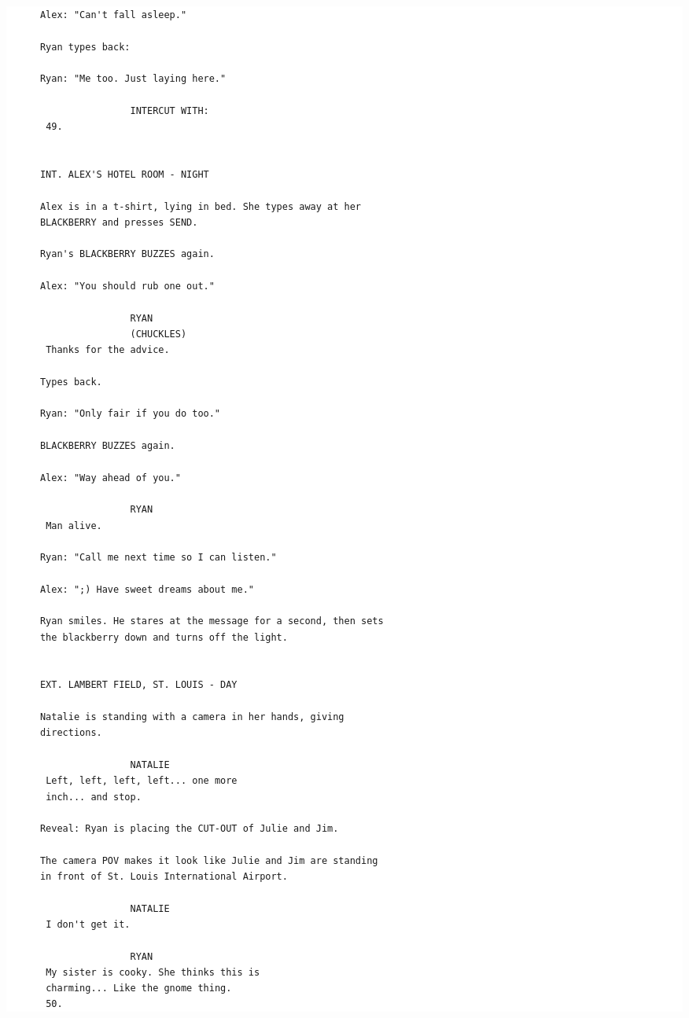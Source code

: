           Alex: "Can't fall asleep."
                         
          Ryan types back:
                         
          Ryan: "Me too. Just laying here."
                         
                          INTERCUT WITH:
           49.
                         
                         
          INT. ALEX'S HOTEL ROOM - NIGHT
                         
          Alex is in a t-shirt, lying in bed. She types away at her
          BLACKBERRY and presses SEND.
                         
          Ryan's BLACKBERRY BUZZES again.
                         
          Alex: "You should rub one out."
                         
                          RYAN
                          (CHUCKLES)
           Thanks for the advice.
                         
          Types back.
                         
          Ryan: "Only fair if you do too."
                         
          BLACKBERRY BUZZES again.
                         
          Alex: "Way ahead of you."
                         
                          RYAN
           Man alive.
                         
          Ryan: "Call me next time so I can listen."
                         
          Alex: ";) Have sweet dreams about me."
                         
          Ryan smiles. He stares at the message for a second, then sets
          the blackberry down and turns off the light.
                         
                         
          EXT. LAMBERT FIELD, ST. LOUIS - DAY
                         
          Natalie is standing with a camera in her hands, giving
          directions.
                         
                          NATALIE
           Left, left, left, left... one more
           inch... and stop.
                         
          Reveal: Ryan is placing the CUT-OUT of Julie and Jim.
                         
          The camera POV makes it look like Julie and Jim are standing
          in front of St. Louis International Airport.
                         
                          NATALIE
           I don't get it.
                         
                          RYAN
           My sister is cooky. She thinks this is
           charming... Like the gnome thing.
           50.
                         